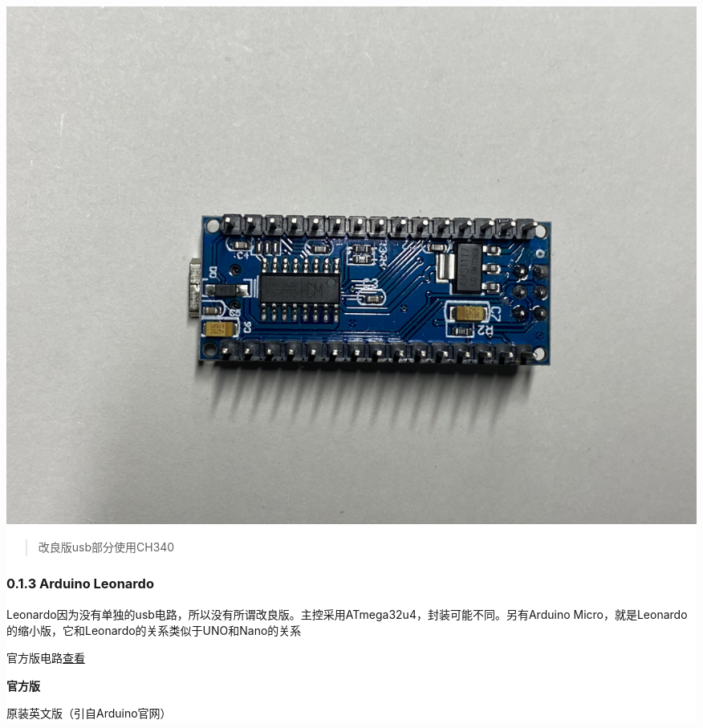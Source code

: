 ![](images/210702a035.jpg)

> 改良版usb部分使用CH340


### 0.1.3 Arduino Leonardo

Leonardo因为没有单独的usb电路，所以没有所谓改良版。主控采用ATmega32u4，封装可能不同。另有Arduino Micro，就是Leonardo的缩小版，它和Leonardo的关系类似于UNO和Nano的关系

官方版电路[查看](src/210702a01/Leonardo_R3.pdf)

**官方版**

原装英文版（引自Arduino官网）
